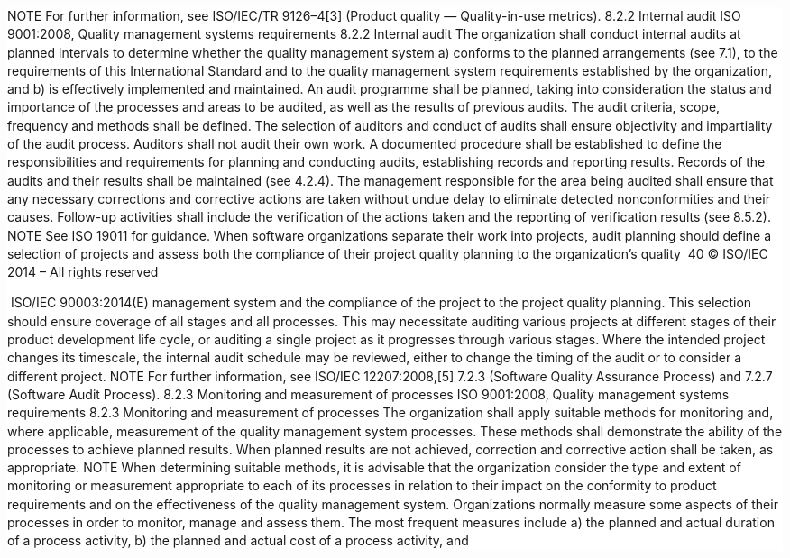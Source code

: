 NOTE For further information, see ISO/IEC/TR 9126–4[3] (Product quality — Quality-in-use metrics).
8.2.2 Internal audit
ISO 9001:2008, Quality management systems requirements
8.2.2 Internal audit
The organization shall conduct internal audits at planned intervals to determine whether the quality
management system
a) conforms to the planned arrangements (see 7.1), to the requirements of this International
Standard and to the quality management system requirements established by the
organization, and
b) is effectively implemented and maintained.
An audit programme shall be planned, taking into consideration the status and importance of the
processes and areas to be audited, as well as the results of previous audits. The audit criteria, scope,
frequency and methods shall be defined. The selection of auditors and conduct of audits shall ensure
objectivity and impartiality of the audit process. Auditors shall not audit their own work.
A documented procedure shall be established to define the responsibilities and requirements for
planning and conducting audits, establishing records and reporting results.
Records of the audits and their results shall be maintained (see 4.2.4).
The management responsible for the area being audited shall ensure that any necessary corrections
and corrective actions are taken without undue delay to eliminate detected nonconformities and their
causes. Follow-up activities shall include the verification of the actions taken and the reporting of
verification results (see 8.5.2).
NOTE See ISO 19011 for guidance.
When software organizations separate their work into projects, audit planning should define a selection
of projects and assess both the compliance of their project quality planning to the organization’s quality
﻿
40 © ISO/IEC 2014 – All rights reserved

﻿
ISO/IEC 90003:2014(E)
management system and the compliance of the project to the project quality planning. This selection
should ensure coverage of all stages and all processes.
This may necessitate auditing various projects at different stages of their product development life cycle,
or auditing a single project as it progresses through various stages. Where the intended project changes
its timescale, the internal audit schedule may be reviewed, either to change the timing of the audit or to
consider a different project.
NOTE For further information, see ISO/IEC 12207:2008,[5] 7.2.3 (Software Quality Assurance Process) and
7.2.7 (Software Audit Process).
8.2.3 Monitoring and measurement of processes
ISO 9001:2008, Quality management systems requirements
8.2.3 Monitoring and measurement of processes
The organization shall apply suitable methods for monitoring and, where applicable, measurement of
the quality management system processes. These methods shall demonstrate the ability of the
processes to achieve planned results. When planned results are not achieved, correction and
corrective action shall be taken, as appropriate.
NOTE When determining suitable methods, it is advisable that the organization consider the type
and extent of monitoring or measurement appropriate to each of its processes in relation to their
impact on the conformity to product requirements and on the effectiveness of the quality
management system.
Organizations normally measure some aspects of their processes in order to monitor, manage and assess
them. The most frequent measures include
a) the planned and actual duration of a process activity,
b) the planned and actual cost of a process activity, and